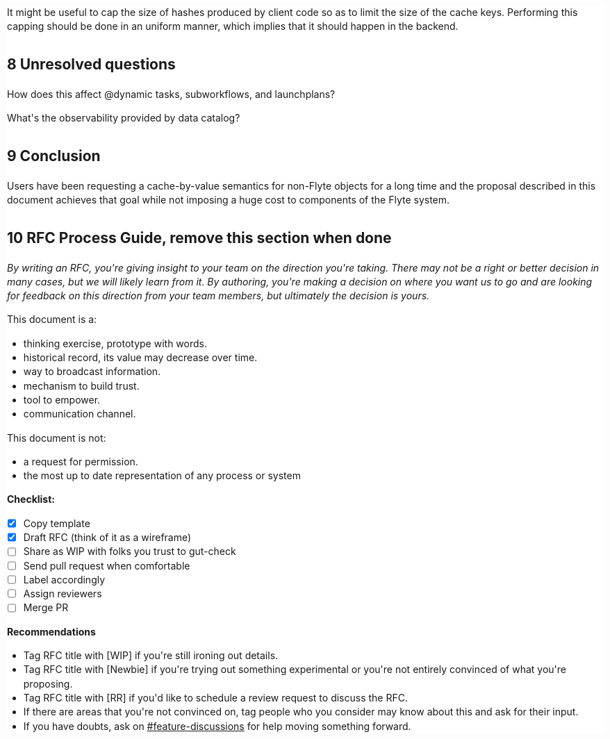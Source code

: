 It might be useful to cap the size of hashes produced by client code so as to limit the size of the cache keys. Performing this capping should be done in an uniform manner, which implies that it should happen in the backend.

## 8 Unresolved questions

How does this affect @dynamic tasks, subworkflows, and launchplans?

What's the observability provided by data catalog?

## 9 Conclusion

Users have been requesting a cache-by-value semantics for non-Flyte objects for a long time and the proposal described in this document achieves that goal while not imposing a huge cost to components of the Flyte system.

## 10 RFC Process Guide, remove this section when done

*By writing an RFC, you're giving insight to your team on the direction you're taking. There may not be a right or better decision in many cases, but we will likely learn from it. By authoring, you're making a decision on where you want us to go and are looking for feedback on this direction from your team members, but ultimately the decision is yours.*

This document is a:

- thinking exercise, prototype with words.
- historical record, its value may decrease over time.
- way to broadcast information.
- mechanism to build trust.
- tool to empower.
- communication channel.

This document is not:

- a request for permission.
- the most up to date representation of any process or system

**Checklist:**

- [x]  Copy template
- [x]  Draft RFC (think of it as a wireframe)
- [ ]  Share as WIP with folks you trust to gut-check
- [ ]  Send pull request when comfortable
- [ ]  Label accordingly
- [ ]  Assign reviewers
- [ ]  Merge PR

**Recommendations**

- Tag RFC title with [WIP] if you're still ironing out details.
- Tag RFC title with [Newbie] if you're trying out something experimental or you're not entirely convinced of what you're proposing.
- Tag RFC title with [RR] if you'd like to schedule a review request to discuss the RFC.
- If there are areas that you're not convinced on, tag people who you consider may know about this and ask for their input.
- If you have doubts, ask on [#feature-discussions](https://slack.com/app_redirect?channel=CPQ3ZFQ84&team=TN89P6GGK) for help moving something forward.


[^1]: For the purposes of this discussion, every time we mention cached tasks in this section we are assuming that we're talking about tasks where the cache bit is set to True and that at least one of the input types is hashable.